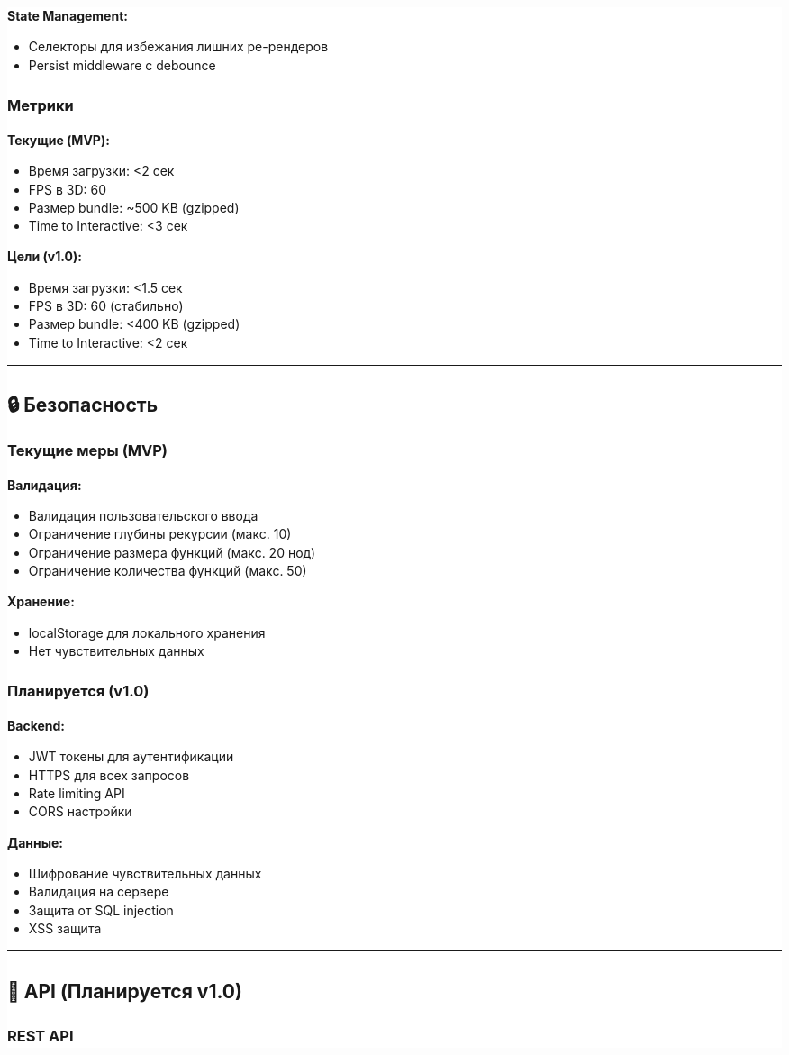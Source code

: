**State Management:**
- Селекторы для избежания лишних ре-рендеров
- Persist middleware с debounce

### Метрики

**Текущие (MVP):**
- Время загрузки: <2 сек
- FPS в 3D: 60
- Размер bundle: ~500 KB (gzipped)
- Time to Interactive: <3 сек

**Цели (v1.0):**
- Время загрузки: <1.5 сек
- FPS в 3D: 60 (стабильно)
- Размер bundle: <400 KB (gzipped)
- Time to Interactive: <2 сек

---

## 🔒 Безопасность

### Текущие меры (MVP)

**Валидация:**
- Валидация пользовательского ввода
- Ограничение глубины рекурсии (макс. 10)
- Ограничение размера функций (макс. 20 нод)
- Ограничение количества функций (макс. 50)

**Хранение:**
- localStorage для локального хранения
- Нет чувствительных данных

### Планируется (v1.0)

**Backend:**
- JWT токены для аутентификации
- HTTPS для всех запросов
- Rate limiting API
- CORS настройки

**Данные:**
- Шифрование чувствительных данных
- Валидация на сервере
- Защита от SQL injection
- XSS защита

---

## 🔄 API (Планируется v1.0)

### REST API
